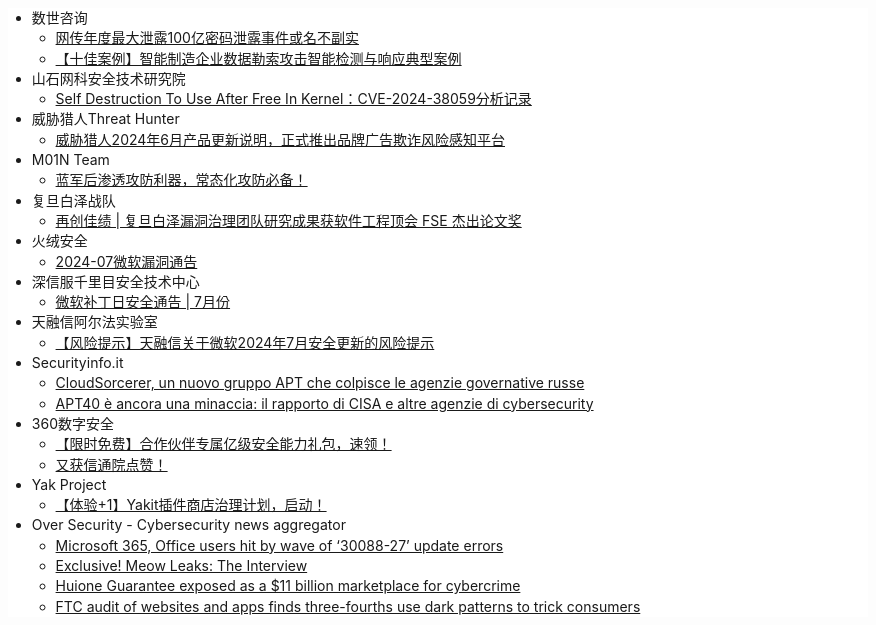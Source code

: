 - 数世咨询
  - [网传年度最大泄露100亿密码泄露事件或名不副实](https://mp.weixin.qq.com/s?__biz=MzkxNzA3MTgyNg==&mid=2247514020&idx=1&sn=f81078a447576fdcdb1739942a38204d&chksm=c144c519f6334c0fefd72459928412166f800f72e449de7a6946864df6fc4ed18bf127f67ffd&scene=58&subscene=0#rd)
  - [【十佳案例】智能制造企业数据勒索攻击智能检测与响应典型案例](https://mp.weixin.qq.com/s?__biz=MzkxNzA3MTgyNg==&mid=2247514020&idx=2&sn=3106a496538399b92aa58c4b813f8e94&chksm=c144c519f6334c0fcb12b4ae54603925349fb2f37801999faada7328c71321d6d38672cffd49&scene=58&subscene=0#rd)
- 山石网科安全技术研究院
  - [Self Destruction To Use After Free In Kernel：CVE-2024-38059分析记录](https://mp.weixin.qq.com/s?__biz=MzUzMDUxNTE1Mw==&mid=2247506914&idx=1&sn=f5b78174719cf547a9504e2f2c07f7cd&chksm=fa520e5ccd25874af7607ff5e8fb21a157b8d295d363b990b1425c65f34be09f18dc345cb816&scene=58&subscene=0#rd)
- 威胁猎人Threat Hunter
  - [威胁猎人2024年6月产品更新说明，正式推出品牌广告欺诈风险感知平台](https://mp.weixin.qq.com/s?__biz=MzI3NDY3NDUxNg==&mid=2247497460&idx=1&sn=51f7d8eabf846c40d3d379339ee83007&chksm=eb12d0cfdc6559d91284c553573a50a6a4da5ca53919d19296f95d703d1f628b4ec08b67bd14&scene=58&subscene=0#rd)
- M01N Team
  - [蓝军后渗透攻防利器，常态化攻防必备！](https://mp.weixin.qq.com/s?__biz=MzkyMTI0NjA3OA==&mid=2247493637&idx=1&sn=a07c1368893ce17e1b2b65a2e585f122&chksm=c1842814f6f3a10239c81771bef09d3638393974d19c4c7c49471fcf64e7c2bd9a3d5729f589&scene=58&subscene=0#rd)
- 复旦白泽战队
  - [再创佳绩 | 复旦白泽漏洞治理团队研究成果获软件工程顶会 FSE 杰出论文奖](https://mp.weixin.qq.com/s?__biz=MzU4NzUxOTI0OQ==&mid=2247490471&idx=1&sn=38e35f75e2df8edc5a0121c237c6f5d0&chksm=fdeb9fd9ca9c16cfcc1b23b909b88f9ffbddc46a130ea27a5d5df4feb56be9c6114e0e9b1a74&scene=58&subscene=0#rd)
- 火绒安全
  - [2024-07微软漏洞通告](https://mp.weixin.qq.com/s?__biz=MzI3NjYzMDM1Mg==&mid=2247519374&idx=1&sn=ff707af5c3d29a6cf9344893cc88456a&chksm=eb7052b1dc07dba733448ed04a498436284e8176b61a605d7ba7f04c230dd355a2d137678b11&scene=58&subscene=0#rd)
- 深信服千里目安全技术中心
  - [微软补丁日安全通告 | 7月份](https://mp.weixin.qq.com/s?__biz=Mzg2NjgzNjA5NQ==&mid=2247523466&idx=1&sn=e682ac965158ad3c422ab8c2f5884e27&chksm=ce46179af9319e8c10faf21cc1c545d9b475a4ceb4ceee96f6406ebc36ee2948a300c17c550e&scene=58&subscene=0#rd)
- 天融信阿尔法实验室
  - [【风险提示】天融信关于微软2024年7月安全更新的风险提示](https://mp.weixin.qq.com/s?__biz=Mzg3MDAzMDQxNw==&mid=2247496650&idx=1&sn=3178a0172b6a8b78b1442119141488c8&chksm=ce96bef4f9e137e20595c0d6fbcad1efda086ca71d4ad74dcf3e4ef4008e778bdb26bca383b1&scene=58&subscene=0#rd)
- Securityinfo.it
  - [CloudSorcerer, un nuovo gruppo APT che colpisce le agenzie governative russe](https://www.securityinfo.it/2024/07/10/cloudsorcerer-un-nuovo-gruppo-apt-che-colpisce-le-agenzie-governative-russe/?utm_source=rss&utm_medium=rss&utm_campaign=cloudsorcerer-un-nuovo-gruppo-apt-che-colpisce-le-agenzie-governative-russe)
  - [APT40 è ancora una minaccia: il rapporto di CISA e altre agenzie di cybersecurity](https://www.securityinfo.it/2024/07/10/apt40-e-ancora-una-minaccia-il-rapporto-di-cisa-e-altre-agenzie-di-cybersecurity/?utm_source=rss&utm_medium=rss&utm_campaign=apt40-e-ancora-una-minaccia-il-rapporto-di-cisa-e-altre-agenzie-di-cybersecurity)
- 360数字安全
  - [【限时免费】合作伙伴专属亿级安全能力礼包，速领！](https://mp.weixin.qq.com/s?__biz=MzA4MTg0MDQ4Nw==&mid=2247572879&idx=1&sn=8550308ba9523825c119f3eda6326e29&chksm=9f8d4d87a8fac491287b5ee8c8593e5ff6847057bb7236ff5cc7cca24ba1fddd1c7c4fac0c7d&scene=58&subscene=0#rd)
  - [又获信通院点赞！](https://mp.weixin.qq.com/s?__biz=MzA4MTg0MDQ4Nw==&mid=2247572879&idx=2&sn=8b258e5142c7a54cd41380463c31821f&chksm=9f8d4d87a8fac4914317488fe4596626c72e5905213cfc78ebbbc222df0756fdc65b131cd35a&scene=58&subscene=0#rd)
- Yak Project
  - [【体验+1】Yakit插件商店治理计划，启动！](https://mp.weixin.qq.com/s?__biz=Mzk0MTM4NzIxMQ==&mid=2247520696&idx=1&sn=11d3dc7d59607ff96a9951d0e524c809&chksm=c2d1ed1cf5a6640a2ea4dfbc9f747daa0f4c0299185af6fd5dce8a86793061765df6c1a1380a&scene=58&subscene=0#rd)
- Over Security - Cybersecurity news aggregator
  - [Microsoft 365, Office users hit by wave of ‘30088-27’ update errors](https://www.bleepingcomputer.com/news/microsoft/microsoft-365-office-users-hit-by-wave-of-30088-27-update-errors/)
  - [Exclusive! Meow Leaks: The Interview](https://www.suspectfile.com/exclusive-meow-leaks-the-interview/)
  - [Huione Guarantee exposed as a $11 billion marketplace for cybercrime](https://www.bleepingcomputer.com/news/security/huione-guarantee-exposed-as-a-11-billion-marketplace-for-cybercrime/)
  - [FTC audit of websites and apps finds three-fourths use dark patterns to trick consumers](https://therecord.media/ftc-audit-finds-dark-patterns-global)